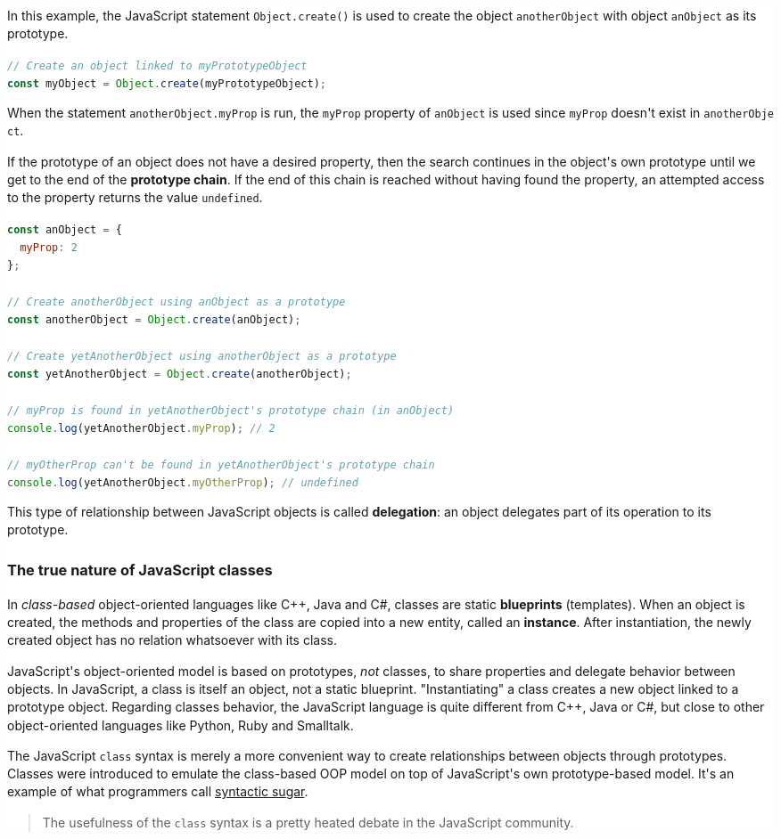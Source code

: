 In this example, the JavaScript statement `Object.create()` is used to create the object `anotherObject` with object `anObject` as its prototype.

```js
// Create an object linked to myPrototypeObject
const myObject = Object.create(myPrototypeObject);
```

When the statement `anotherObject.myProp` is run, the `myProp` property of `anObject` is used since `myProp` doesn't exist in `anotherObject`.

If the prototype of an object does not have a desired property, then the search continues in the object's own prototype until we get to the end of the **prototype chain**. If the end of this chain is reached without having found the property, an attempted access to the property returns the value `undefined`.

```js
const anObject = {
  myProp: 2
};

// Create anotherObject using anObject as a prototype
const anotherObject = Object.create(anObject);

// Create yetAnotherObject using anotherObject as a prototype
const yetAnotherObject = Object.create(anotherObject);

// myProp is found in yetAnotherObject's prototype chain (in anObject)
console.log(yetAnotherObject.myProp); // 2

// myOtherProp can't be found in yetAnotherObject's prototype chain
console.log(yetAnotherObject.myOtherProp); // undefined
```

This type of relationship between JavaScript objects is called **delegation**: an object delegates part of its operation to its prototype.

### The true nature of JavaScript classes

In *class-based* object-oriented languages like C++, Java and C#, classes are static **blueprints** (templates). When an object is created, the methods and properties of the class are copied into a new entity, called an **instance**. After instantiation, the newly created object has no relation whatsoever with its class.

JavaScript's object-oriented model is based on prototypes, *not* classes, to share properties and delegate behavior between objects. In JavaScript, a class is itself an object, not a static blueprint. "Instantiating" a class creates a new object linked to a prototype object. Regarding classes behavior, the JavaScript language is quite different from C++, Java or C#, but close to other object-oriented languages like Python, Ruby and Smalltalk.

The JavaScript `class` syntax is merely a more convenient way to create relationships between objects through prototypes. Classes were introduced to emulate the class-based OOP model on top of JavaScript's own prototype-based model. It's an example of what programmers call [syntactic sugar](https://en.wikipedia.org/wiki/Syntactic_sugar).

> The usefulness of the `class` syntax is a pretty heated debate in the JavaScript community.
